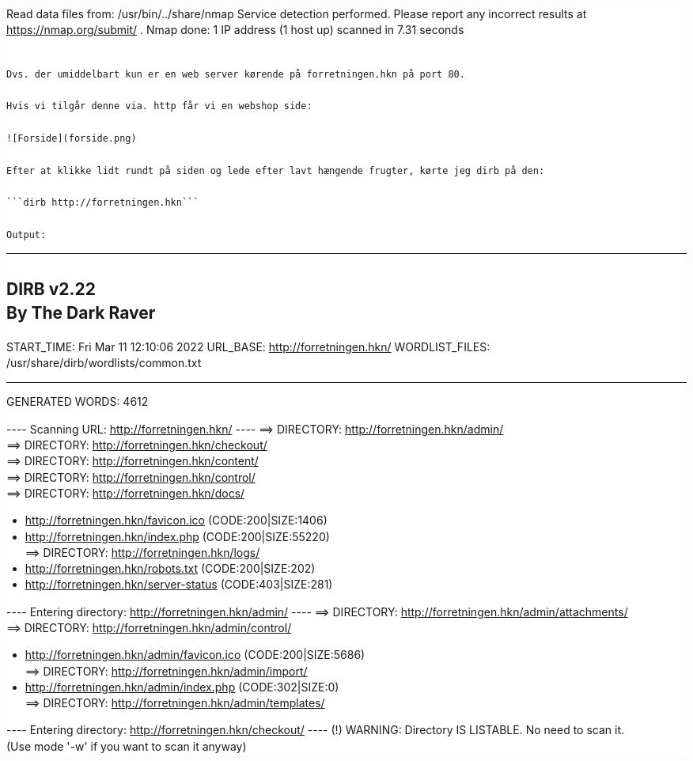 Read data files from: /usr/bin/../share/nmap
Service detection performed. Please report any incorrect results at https://nmap.org/submit/ .
Nmap done: 1 IP address (1 host up) scanned in 7.31 seconds
```

Dvs. der umiddelbart kun er en web server kørende på forretningen.hkn på port 80.

Hvis vi tilgår denne via. http får vi en webshop side:

![Forside](forside.png)

Efter at klikke lidt rundt på siden og lede efter lavt hængende frugter, kørte jeg dirb på den:

```dirb http://forretningen.hkn```

Output:
```
-----------------
DIRB v2.22    
By The Dark Raver
-----------------

START_TIME: Fri Mar 11 12:10:06 2022
URL_BASE: http://forretningen.hkn/
WORDLIST_FILES: /usr/share/dirb/wordlists/common.txt

-----------------

GENERATED WORDS: 4612                                                          

---- Scanning URL: http://forretningen.hkn/ ----
==> DIRECTORY: http://forretningen.hkn/admin/                                  
==> DIRECTORY: http://forretningen.hkn/checkout/                               
==> DIRECTORY: http://forretningen.hkn/content/                                
==> DIRECTORY: http://forretningen.hkn/control/                                
==> DIRECTORY: http://forretningen.hkn/docs/                                   
+ http://forretningen.hkn/favicon.ico (CODE:200|SIZE:1406)                     
+ http://forretningen.hkn/index.php (CODE:200|SIZE:55220)                      
==> DIRECTORY: http://forretningen.hkn/logs/                                   
+ http://forretningen.hkn/robots.txt (CODE:200|SIZE:202)                       
+ http://forretningen.hkn/server-status (CODE:403|SIZE:281)                    
                                                                               
---- Entering directory: http://forretningen.hkn/admin/ ----
==> DIRECTORY: http://forretningen.hkn/admin/attachments/                      
==> DIRECTORY: http://forretningen.hkn/admin/control/                          
+ http://forretningen.hkn/admin/favicon.ico (CODE:200|SIZE:5686)               
==> DIRECTORY: http://forretningen.hkn/admin/import/                           
+ http://forretningen.hkn/admin/index.php (CODE:302|SIZE:0)                    
==> DIRECTORY: http://forretningen.hkn/admin/templates/                        
                                                                               
---- Entering directory: http://forretningen.hkn/checkout/ ----
(!) WARNING: Directory IS LISTABLE. No need to scan it.                        
    (Use mode '-w' if you want to scan it anyway)
                                                                               